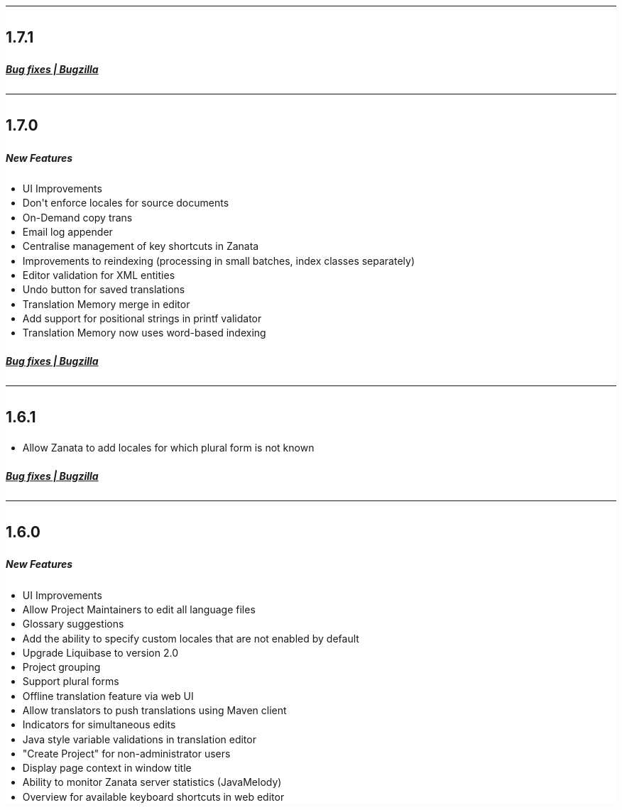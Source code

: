 -----------------------

## 1.7.1
[<h5>Bug fixes | Bugzilla</h5>](https://bugzilla.redhat.com/buglist.cgi?classification=Community&target_release=1.7.1&query_format=advanced&bug_status=CLOSED&product=Zanata)

-----------------------

## 1.7.0
<h5>New Features</h5>

* UI Improvements
* Don't enforce locales for source documents
* On-Demand copy trans
* Email log appender
* Centralise management of key shortcuts in Zanata
* Improvements to reindexing (processing in small batches, index classes separately)
* Editor validation for XML entities
* Undo button for saved translations
* Translation Memory merge in editor
* Add support for positional strings in printf validator
* Translation Memory now uses word-based indexing

[<h5>Bug fixes | Bugzilla</h5>](https://bugzilla.redhat.com/buglist.cgi?classification=Community&target_release=1.6.2&target_release=1.7&query_format=advanced&bug_status=CLOSED&product=Zanata)

-----------------------

## 1.6.1
* Allow Zanata to add locales for which plural form is not known

[<h5>Bug fixes | Bugzilla</h5>](https://bugzilla.redhat.com/buglist.cgi?classification=Community&target_release=1.6.1&query_format=advanced&bug_status=CLOSED&product=Zanata)

-----------------------

## 1.6.0
<h5>New Features</h5>

* UI Improvements
* Allow Project Maintainers to edit all language files
* Glossary suggestions
* Add the ability to specify custom locales that are not enabled by default
* Upgrade Liquibase to version 2.0
* Project grouping
* Support plural forms
* Offline translation feature via web UI
* Allow translators to push translations using Maven client
* Indicators for simultaneous edits
* Java style variable validations in translation editor
* "Create Project" for non-administrator users
* Display page context in window title
* Ability to monitor Zanata server statistics (JavaMelody)
* Overview for available keyboard shortcuts in web editor
